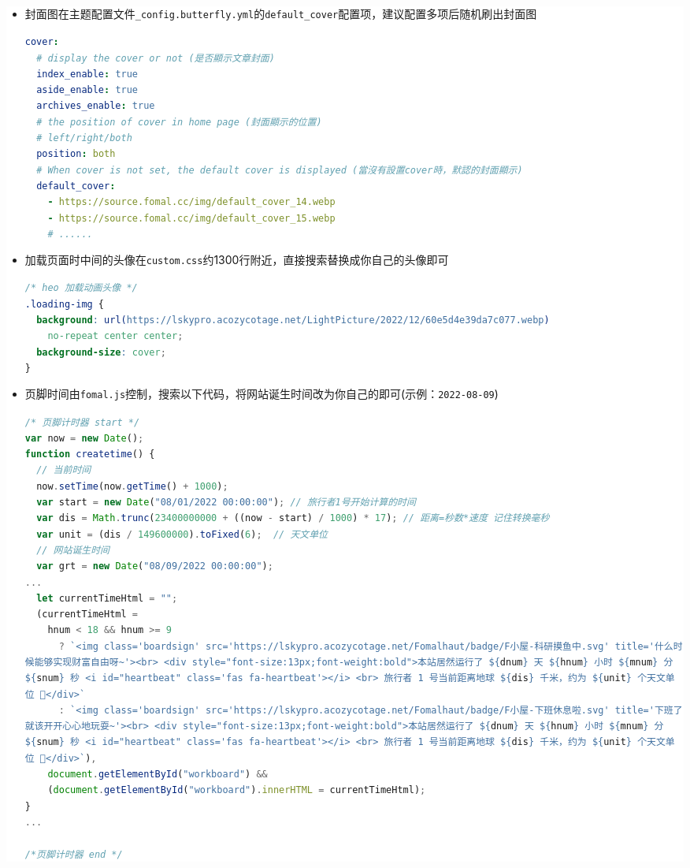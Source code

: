 - 封面图在主题配置文件`_config.butterfly.yml`的`default_cover`配置项，建议配置多项后随机刷出封面图

  ```yaml
  cover:
    # display the cover or not (是否顯示文章封面)
    index_enable: true
    aside_enable: true
    archives_enable: true
    # the position of cover in home page (封面顯示的位置)
    # left/right/both
    position: both
    # When cover is not set, the default cover is displayed (當沒有設置cover時，默認的封面顯示)
    default_cover:
      - https://source.fomal.cc/img/default_cover_14.webp
      - https://source.fomal.cc/img/default_cover_15.webp
      # ......
  ```

  

- 加载页面时中间的头像在`custom.css`约1300行附近，直接搜索替换成你自己的头像即可

  ```css
  /* heo 加载动画头像 */
  .loading-img {
    background: url(https://lskypro.acozycotage.net/LightPicture/2022/12/60e5d4e39da7c077.webp)
      no-repeat center center;
    background-size: cover;
  }
  ```

- 页脚时间由`fomal.js`控制，搜索以下代码，将网站诞生时间改为你自己的即可(示例：`2022-08-09`)

  ```js
  /* 页脚计时器 start */
  var now = new Date();
  function createtime() {
    // 当前时间
    now.setTime(now.getTime() + 1000);
    var start = new Date("08/01/2022 00:00:00"); // 旅行者1号开始计算的时间
    var dis = Math.trunc(23400000000 + ((now - start) / 1000) * 17); // 距离=秒数*速度 记住转换毫秒
    var unit = (dis / 149600000).toFixed(6);  // 天文单位
    // 网站诞生时间
    var grt = new Date("08/09/2022 00:00:00");
  ...
    let currentTimeHtml = "";
    (currentTimeHtml =
      hnum < 18 && hnum >= 9
        ? `<img class='boardsign' src='https://lskypro.acozycotage.net/Fomalhaut/badge/F小屋-科研摸鱼中.svg' title='什么时候能够实现财富自由呀~'><br> <div style="font-size:13px;font-weight:bold">本站居然运行了 ${dnum} 天 ${hnum} 小时 ${mnum} 分 ${snum} 秒 <i id="heartbeat" class='fas fa-heartbeat'></i> <br> 旅行者 1 号当前距离地球 ${dis} 千米，约为 ${unit} 个天文单位 🚀</div>`
        : `<img class='boardsign' src='https://lskypro.acozycotage.net/Fomalhaut/badge/F小屋-下班休息啦.svg' title='下班了就该开开心心地玩耍~'><br> <div style="font-size:13px;font-weight:bold">本站居然运行了 ${dnum} 天 ${hnum} 小时 ${mnum} 分 ${snum} 秒 <i id="heartbeat" class='fas fa-heartbeat'></i> <br> 旅行者 1 号当前距离地球 ${dis} 千米，约为 ${unit} 个天文单位 🚀</div>`),
      document.getElementById("workboard") &&
      (document.getElementById("workboard").innerHTML = currentTimeHtml);
  }
  ...
  
  /*页脚计时器 end */
  ```
